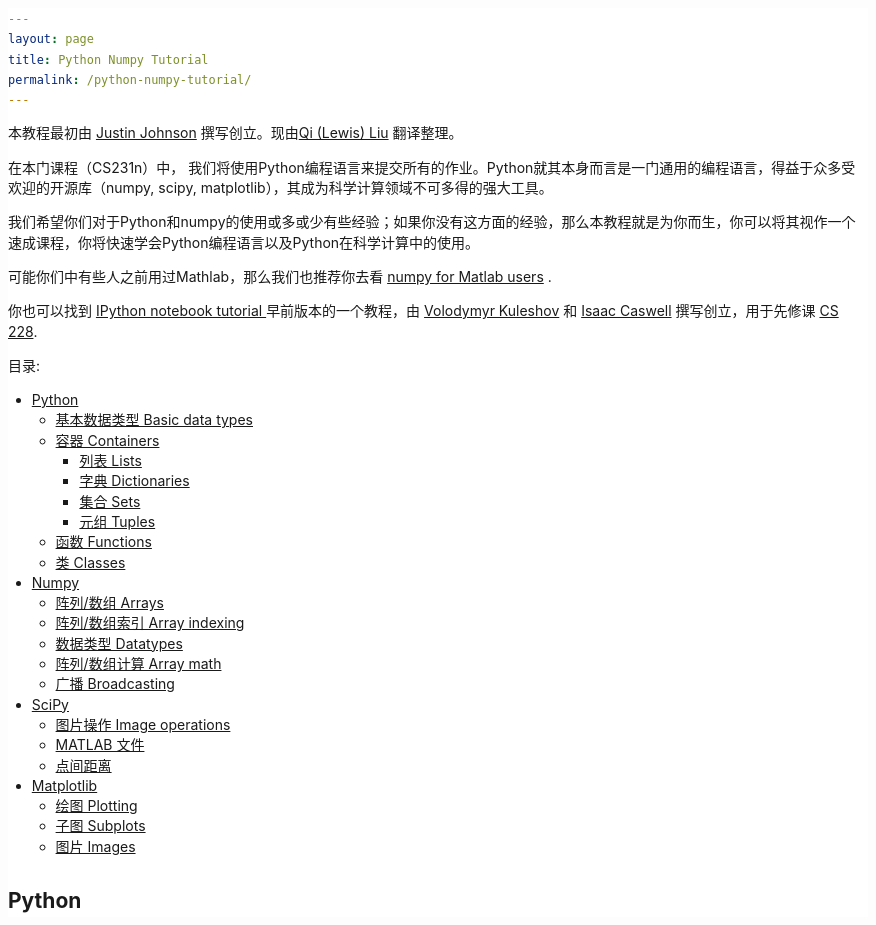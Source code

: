 ```yaml
---
layout: page
title: Python Numpy Tutorial
permalink: /python-numpy-tutorial/
---
```




本教程最初由 [Justin Johnson](http://cs.stanford.edu/people/jcjohns/) 撰写创立。现由[Qi (Lewis) Liu](https://github.com/liuqidev) 翻译整理。

在本门课程（CS231n）中， 我们将使用Python编程语言来提交所有的作业。Python就其本身而言是一门通用的编程语言，得益于众多受欢迎的开源库（numpy, scipy, matplotlib），其成为科学计算领域不可多得的强大工具。

我们希望你们对于Python和numpy的使用或多或少有些经验；如果你没有这方面的经验，那么本教程就是为你而生，你可以将其视作一个速成课程，你将快速学会Python编程语言以及Python在科学计算中的使用。

可能你们中有些人之前用过Mathlab，那么我们也推荐你去看 [numpy for Matlab users](http://wiki.scipy.org/NumPy_for_Matlab_Users) .

你也可以找到 [IPython notebook tutorial ](https://github.com/kuleshov/cs228-material/blob/master/tutorials/python/cs228-python-tutorial.ipynb) 早前版本的一个教程，由 [Volodymyr Kuleshov](http://web.stanford.edu/~kuleshov/) 和 [Isaac Caswell](https://symsys.stanford.edu/viewing/symsysaffiliate/21335) 撰写创立，用于先修课 [CS 228](http://cs.stanford.edu/~ermon/cs228/index.html).

目录:

- [Python](#python)
  - [基本数据类型 Basic data types](#python-basic)
  - [容器 Containers](#python-containers)
      - [列表 Lists](#python-列表s)
      - [字典 Dictionaries](#python-dicts)
      - [集合 Sets](#python-sets)
      - [元组 Tuples](#python-tuples)
  - [函数 Functions](#python-functions)
  - [类 Classes](#python-classes)
- [Numpy](#numpy)
  - [阵列/数组 Arrays](#numpy-arrays)
  - [阵列/数组索引 Array indexing](#numpy-array-indexing)
  - [数据类型 Datatypes](#numpy-datatypes)
  - [阵列/数组计算 Array math](#numpy-math)
  - [广播 Broadcasting](#numpy-broadcasting)
- [SciPy](#scipy)
  - [图片操作 Image operations](#scipy-image)
  - [MATLAB 文件](#scipy-matlab)
  - [点间距离](#scipy-dist)
- [Matplotlib](#matplotlib)
  - [绘图 Plotting](#matplotlib-plotting)
  - [子图 Subplots](#matplotlib-subplots)
  - [图片 Images](#matplotlib-images)

<a name='python'></a>

## Python
